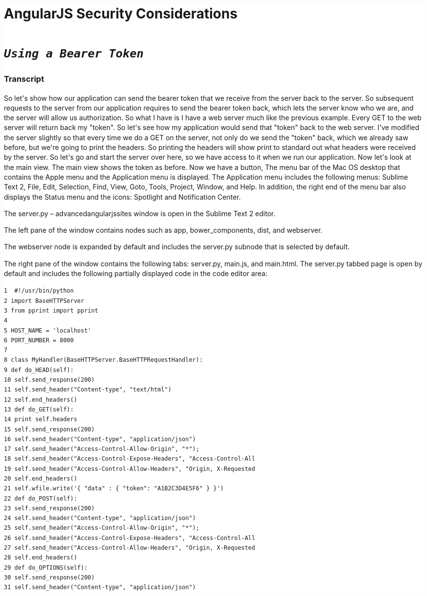 # AngularJS Security Considerations
_`Using a Bearer Token`_
==

### Transcript

So let's show how our application can send the bearer token that we receive from the server back to the server. So subsequent requests to the server from our application requires to send the bearer token back, which lets the server know who we are, and the server will allow us authorization. So what I have is I have a web server much like the previous example. Every GET to the web server will return back my "token". So let's see how my application would send that "token" back to the web server. I've modified the server slightly so that every time we do a GET on the server, not only do we send the "token" back, which we already saw before, but we're going to print the headers. So printing the headers will show print to standard out what headers were received by the server. So let's go and start the server over here, so we have access to it when we run our application. Now let's look at the main view. The main view shows the token as before. Now we have a button, 
The menu bar of the Mac OS desktop that contains the Apple menu and the Application menu is displayed. The Application menu includes the following menus: Sublime Text 2, File, Edit, Selection, Find, View, Goto, Tools, Project, Window, and Help. In addition, the right end of the menu bar also displays the Status menu and the icons: Spotlight and Notification Center.

The server.py – advancedangularjssites window is open in the Sublime Text 2 editor.

The left pane of the window contains nodes such as app, bower_components, dist, and webserver.

The webserver node is expanded by default and includes the server.py subnode that is selected by default.

The right pane of the window contains the following tabs: server.py, main.js, and main.html. The server.py tabbed page is open by default and includes the following partially displayed code in the code editor area:
```
1  #!/usr/bin/python
2 import BaseHTTPServer
3 from pprint import pprint
4
5 HOST_NAME = 'localhost'
6 PORT_NUMBER = 8000
7
8 class MyHandler(BaseHTTPServer.BaseHTTPRequestHandler):
9 def do_HEAD(self):
10 self.send_response(200)
11 self.send_header("Content-type", "text/html")
12 self.end_headers()
13 def do_GET(self):
14 print self.headers
15 self.send_response(200)
16 self.send_header("Content-type", "application/json")
17 self.send_header("Access-Control-Allow-Origin", "*");
18 self.send_header("Access-Control-Expose-Headers", "Access-Control-All
19 self.send_header("Access-Control-Allow-Headers", "Origin, X-Requested
20 self.end_headers()
21 self.wfile.write('{ "data" : { "token": "A1B2C3D4E5F6" } }')
22 def do_POST(self):
23 self.send_response(200)
24 self.send_header("Content-type", "application/json")
25 self.send_header("Access-Control-Allow-Origin", "*");
26 self.send_header("Access-Control-Expose-Headers", "Access-Control-All
27 self.send_header("Access-Control-Allow-Headers", "Origin, X-Requested
28 self.end_headers()
29 def do_OPTIONS(self):
30 self.send_response(200)
31 self.send_header("Content-type", "application/json")
```